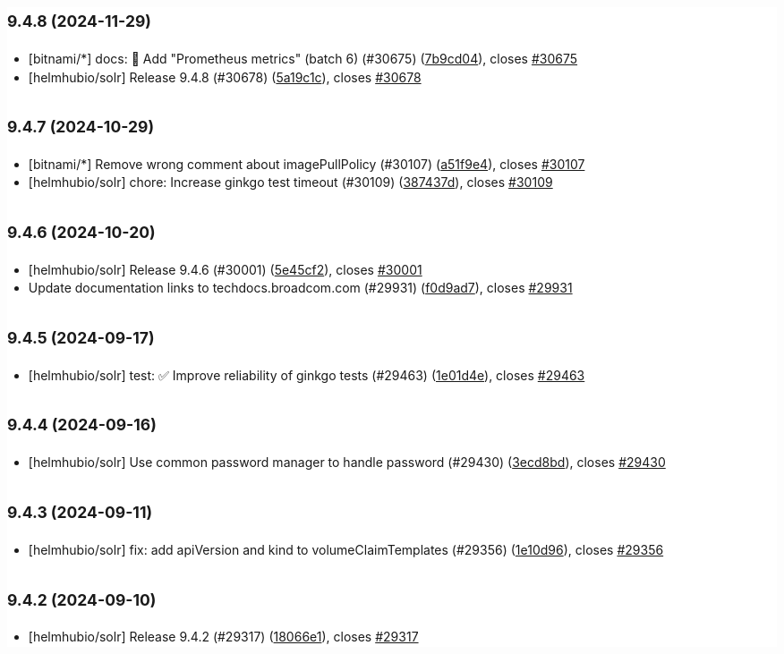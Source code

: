 ## <small>9.4.8 (2024-11-29)</small>

* [bitnami/*] docs: :memo: Add "Prometheus metrics" (batch 6) (#30675) ([7b9cd04](https://github.com/helmhub-io/charts/commit/7b9cd04c2ffc730a0d62da787f2d4967c0ede47c)), closes [#30675](https://github.com/helmhub-io/charts/issues/30675)
* [helmhubio/solr] Release 9.4.8 (#30678) ([5a19c1c](https://github.com/helmhub-io/charts/commit/5a19c1c49effb32921cf08141efdf0bb0abbeb68)), closes [#30678](https://github.com/helmhub-io/charts/issues/30678)

## <small>9.4.7 (2024-10-29)</small>

* [bitnami/*] Remove wrong comment about imagePullPolicy (#30107) ([a51f9e4](https://github.com/helmhub-io/charts/commit/a51f9e4bb0fbf77199512d35de7ac8abe055d026)), closes [#30107](https://github.com/helmhub-io/charts/issues/30107)
* [helmhubio/solr] chore: Increase ginkgo test timeout (#30109) ([387437d](https://github.com/helmhub-io/charts/commit/387437dff423c5a29e2a7314c838ccb2ac62ee46)), closes [#30109](https://github.com/helmhub-io/charts/issues/30109)

## <small>9.4.6 (2024-10-20)</small>

* [helmhubio/solr] Release 9.4.6 (#30001) ([5e45cf2](https://github.com/helmhub-io/charts/commit/5e45cf25de1677d32d4b22ed09cbc8fc52e66611)), closes [#30001](https://github.com/helmhub-io/charts/issues/30001)
* Update documentation links to techdocs.broadcom.com (#29931) ([f0d9ad7](https://github.com/helmhub-io/charts/commit/f0d9ad78f39f633d275fc576d32eae78ded4d0b8)), closes [#29931](https://github.com/helmhub-io/charts/issues/29931)

## <small>9.4.5 (2024-09-17)</small>

* [helmhubio/solr] test: :white_check_mark: Improve reliability of ginkgo tests (#29463) ([1e01d4e](https://github.com/helmhub-io/charts/commit/1e01d4e63c18c978e9db4bbafa44dbbf5a89695b)), closes [#29463](https://github.com/helmhub-io/charts/issues/29463)

## <small>9.4.4 (2024-09-16)</small>

* [helmhubio/solr] Use common password manager to handle password (#29430) ([3ecd8bd](https://github.com/helmhub-io/charts/commit/3ecd8bd03ceb15b03d06744989dc6aafab51c34d)), closes [#29430](https://github.com/helmhub-io/charts/issues/29430)

## <small>9.4.3 (2024-09-11)</small>

* [helmhubio/solr] fix: add apiVersion and kind to volumeClaimTemplates (#29356) ([1e10d96](https://github.com/helmhub-io/charts/commit/1e10d964f28584ac5f9d4de6dc9118ca504e49ba)), closes [#29356](https://github.com/helmhub-io/charts/issues/29356)

## <small>9.4.2 (2024-09-10)</small>

* [helmhubio/solr] Release 9.4.2 (#29317) ([18066e1](https://github.com/helmhub-io/charts/commit/18066e1687f1dafd53b1fce35ae0a9351a006f13)), closes [#29317](https://github.com/helmhub-io/charts/issues/29317)
